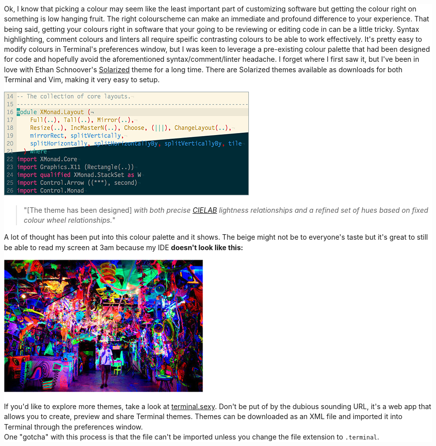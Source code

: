 Ok, I know that picking a colour may seem like the least important part of
customizing software but getting the colour right on something is low hanging
fruit. The right colourscheme can make an immediate and profound difference to your experience.
That being said, getting your colours right in software that your going to be reviewing
or editing code in can be a little tricky. Syntax highlighting, comment colours
and linters all require speific contrasting colours to be able to work
effectively.
It's pretty easy to modify colours in Terminal's preferences window, but I was
keen to leverage a pre-existing colour palette that had been designed for code
and hopefully avoid the aforementioned syntax/comment/linter headache.
I forget where I first saw it, but I've been in love with Ethan Schnoover's
[Solarized][2] theme for a long time. There are Solarized themes available as
downloads for both Terminal and Vim, making it very easy to setup.

![solarized dual display](solarized-dualmode.png)

>"[The theme has been designed] *with both precise [CIELAB][3] lightness
relationships and a refined set of hues based on fixed colour wheel relationships.*"


A lot of thought has been put into this colour palette and it shows. The beige
might not be to everyone's taste but it's great to still be
able to read my screen at 3am because my IDE **doesn't look like this:**

![Neon overload](neonoverload.jpg)

If you'd like to explore more themes, take a look at [terminal.sexy][4]. Don't be put
of by the dubious sounding URL, it's a web app that allows you to create, preview
and share Terminal themes. Themes can be downloaded as an XML
file and imported it into Terminal through the preferences window.  
One "gotcha" with this process is that the file can't be imported unless you
change the file extension to `.terminal`.


[0]: https://jaxbot.me/articles/why-i-use-vim
[1]: http://markdotto.com/2012/10/18/terminal-hotness/
[2]: http://ethanschoonover.com/solarized
[3]: http://en.wikipedia.org/wiki/Lab_colour_space
[4]: http://terminal.sexy/
[5]: http://en.wikipedia.org/wiki/Analysis_paralysis
[6]: https://github.com/bling/vim-airline
[7]: https://github.com/powerline/fonts
[8]: http://www.google.com/fonts/specimen/Droid+Sans+Mono
[9]: http://markdotto.com/2013/01/13/improved-terminal-hotness/
[10]: https://gist.github.com/clozed2u/4971506#file-gistfile1-sh
[11]: http://bitmote.com/index.php?post/2012/11/19/Using-ANSI-Color-Codes-to-Colorize-Your-Bash-Prompt-on-Linux
[12]: http://ethanschoonover.com/solarized#the-values
[13]: http://stackoverflow.com/
[14]: http://www.tldp.org/HOWTO/Bash-Prompt-HOWTO/bash-prompt-escape-sequences.html
[15]: http://www.cyberciti.biz/faq/linux-change-hostname/